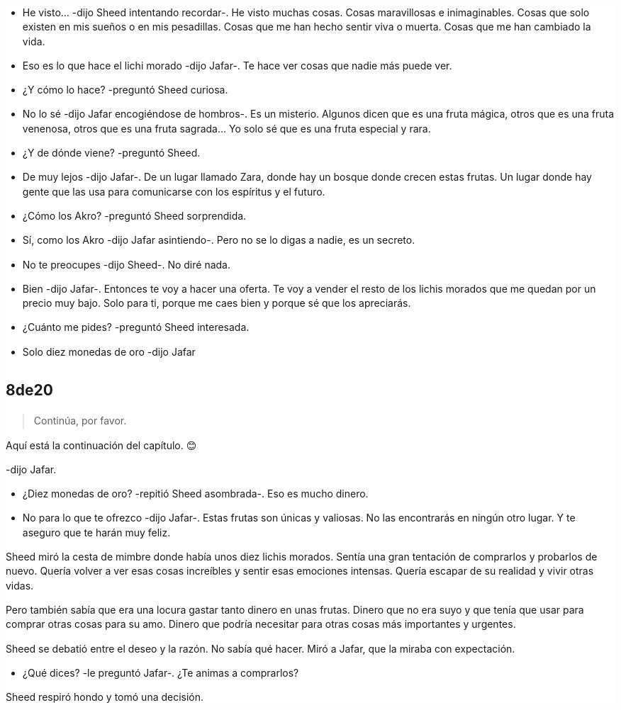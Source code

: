 -   He visto… -dijo Sheed intentando recordar-. He visto muchas cosas. Cosas maravillosas e inimaginables. Cosas que solo existen en mis sueños o en mis pesadillas. Cosas que me han hecho sentir viva o muerta. Cosas que me han cambiado la vida.
    
-   Eso es lo que hace el lichi morado -dijo Jafar-. Te hace ver cosas que nadie más puede ver.
    
-   ¿Y cómo lo hace? -preguntó Sheed curiosa.
    
-   No lo sé -dijo Jafar encogiéndose de hombros-. Es un misterio. Algunos dicen que es una fruta mágica, otros que es una fruta venenosa, otros que es una fruta sagrada… Yo solo sé que es una fruta especial y rara.
    
-   ¿Y de dónde viene? -preguntó Sheed.
    
-   De muy lejos -dijo Jafar-. De un lugar llamado Zara, donde hay un bosque donde crecen estas frutas. Un lugar donde hay gente que las usa para comunicarse con los espíritus y el futuro.
    
-   ¿Cómo los Akro? -preguntó Sheed sorprendida.
    
-   Sí, como los Akro -dijo Jafar asintiendo-. Pero no se lo digas a nadie, es un secreto.
    
-   No te preocupes -dijo Sheed-. No diré nada.
    
-   Bien -dijo Jafar-. Entonces te voy a hacer una oferta. Te voy a vender el resto de los lichis morados que me quedan por un precio muy bajo. Solo para ti, porque me caes bien y porque sé que los apreciarás.
    
-   ¿Cuánto me pides? -preguntó Sheed interesada.
    
-   Solo diez monedas de oro -dijo Jafar
    

## 8de20

> Continúa, por favor.

Aquí está la continuación del capítulo. 😊

-dijo Jafar.

-   ¿Diez monedas de oro? -repitió Sheed asombrada-. Eso es mucho dinero.
    
-   No para lo que te ofrezco -dijo Jafar-. Estas frutas son únicas y valiosas. No las encontrarás en ningún otro lugar. Y te aseguro que te harán muy feliz.
    

Sheed miró la cesta de mimbre donde había unos diez lichis morados. Sentía una gran tentación de comprarlos y probarlos de nuevo. Quería volver a ver esas cosas increíbles y sentir esas emociones intensas. Quería escapar de su realidad y vivir otras vidas.

Pero también sabía que era una locura gastar tanto dinero en unas frutas. Dinero que no era suyo y que tenía que usar para comprar otras cosas para su amo. Dinero que podría necesitar para otras cosas más importantes y urgentes.

Sheed se debatió entre el deseo y la razón. No sabía qué hacer. Miró a Jafar, que la miraba con expectación.

-   ¿Qué dices? -le preguntó Jafar-. ¿Te animas a comprarlos?

Sheed respiró hondo y tomó una decisión.
